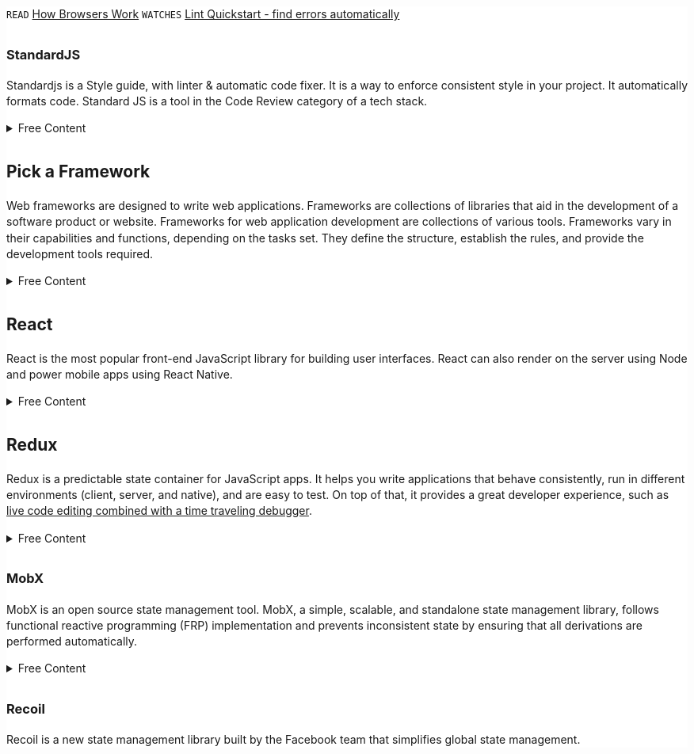 ```READ``` [How Browsers Work](https://www.html5rocks.com/en/tutorials/internals/howbrowserswork/ "How Browsers Work")
```WATCHES``` [Lint Quickstart - find errors automatically](https://www.youtube.com/watch?v=qhuFviJn-es&ab_channel=freeCodeCamp.org "Lint Quickstart - find errors automatically")

</details>

##

<h3>StandardJS</h3>

Standardjs is a Style guide, with linter & automatic code fixer. It is a way to enforce consistent style in your project. It automatically formats code. Standard JS is a tool in the Code Review category of a tech stack.

<details><summary>Free Content</summary></details>

##

<h2>Pick a Framework</h2>

Web frameworks are designed to write web applications. Frameworks are collections of libraries that aid in the development of a software product or website. Frameworks for web application development are collections of various tools. Frameworks vary in their capabilities and functions, depending on the tasks set. They define the structure, establish the rules, and provide the development tools required.

<details><summary>Free Content</summary></details>

##

<h2>React</h2>

React is the most popular front-end JavaScript library for building user interfaces. React can also render on the server using Node and power mobile apps using React Native.

<details><summary>Free Content</summary></details>

##

<h2>Redux</h2>

Redux is a predictable state container for JavaScript apps. It helps you write applications that behave consistently, run in different environments (client, server, and native), and are easy to test. On top of that, it provides a great developer experience, such as [live code editing combined with a time traveling debugger](https://github.com/reduxjs/redux-devtools "Redux DevTools").

<details><summary>Free Content</summary></details>

##

<h3>MobX</h3>

MobX is an open source state management tool. MobX, a simple, scalable, and standalone state management library, follows functional reactive programming (FRP) implementation and prevents inconsistent state by ensuring that all derivations are performed automatically.

<details><summary>Free Content</summary></details>

##

<h3>Recoil</h3>

Recoil is a new state management library built by the Facebook team that simplifies global state management.

```